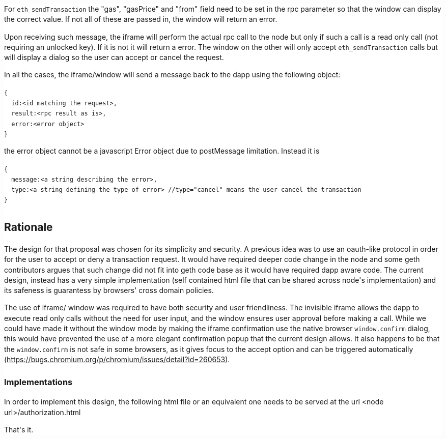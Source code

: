 For ```eth_sendTransaction``` the "gas", "gasPrice" and "from" field need to be set in the rpc parameter so that the window can display the correct value. If not all of these are passed in, the window will return an error.

Upon receiving such message, the iframe will perform the actual rpc call to the node but only if such a call is a read only call (not requiring an unlocked key). If it is not it will return a error. The window on the other will only accept ```eth_sendTransaction``` calls but will display a dialog so the user can accept or cancel the request.

In all the cases, the iframe/window will send a message back to the dapp using the following object:
```
{
  id:<id matching the request>,
  result:<rpc result as is>,
  error:<error object>
}
```

the error object cannot be a javascript Error object due to postMessage limitation. Instead it is
```
{
  message:<a string describing the error>,
  type:<a string defining the type of error> //type="cancel" means the user cancel the transaction
}
```


## Rationale

The design for that proposal was chosen for its simplicity and security. A previous idea was to use an oauth-like protocol in order for the user to accept or deny a transaction request. It would have required deeper code change in the node and some geth contributors argues that such change did not fit into geth code base as it would have required dapp aware code.
The current design, instead has a very simple implementation (self contained html file that can be shared across node's implementation) and its safeness is guarantess by browsers' cross domain policies.

The use of iframe/ window was required to have both security and user friendliness. The invisible iframe allows the dapp to execute read only calls without the need for user input, and the window ensures user approval before making a call. While we could have made it without the window mode by making the iframe confirmation use the native browser ```window.confirm``` dialog, this would have prevented the use of a more elegant confirmation popup that the current design allows. It also happens to be that the ```window.confirm``` is not safe in some browsers, as it gives focus to the accept option and can be triggered automatically (https://bugs.chromium.org/p/chromium/issues/detail?id=260653).


### Implementations

In order to implement this design, the following html file or an equivalent one needs to be served at the url \<node url\>/authorization.html

That's it.
